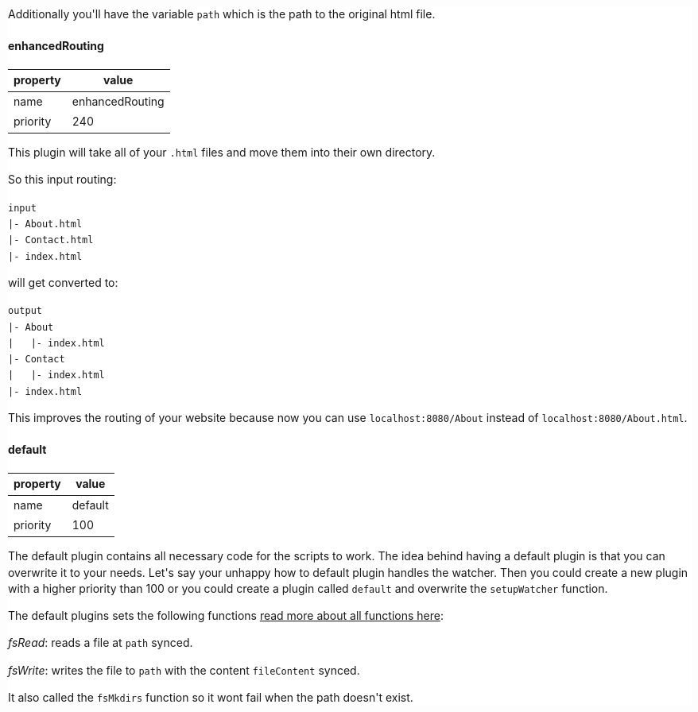 Additionally you'll have the variable `path` which is the path to the original html file.

#### enhancedRouting

| property | value           |
| -------- | --------------- |
| name     | enhancedRouting |
| priority | 240             |

This plugin will take all of your `.html` files and move them into their own directory.

So this input routing:

```
input
|- About.html
|- Contact.html
|- index.html
```

will get converted to:

```
output
|- About
|   |- index.html
|- Contact
|   |- index.html
|- index.html
```

This improves the routing of your website because now you can use `localhost:8080/About` instead of `localhost:8080/About.html`.

#### default

| property | value   |
| -------- | ------- |
| name     | default |
| priority | 100     |

The default plugin contains all necessary code for the scripts to work.
The idea behind having a default plugin is that you can overwrite it to your needs.
Let's say your unhappy how to default plugin handles the watcher.
Then you could create a new plugin with a higher priority than 100
or you could create a plugin called `default` and overwrite the `setupWatcher` function.

The default plugins sets the following functions [read more about all functions here](###plugin-functions):

_fsRead_: reads a file at `path` synced.

_fsWrite_: writes the file to `path` with the content `fileContent` synced.

It also called the `fsMkdirs` function so it wont fail when the path doesn't exist.
